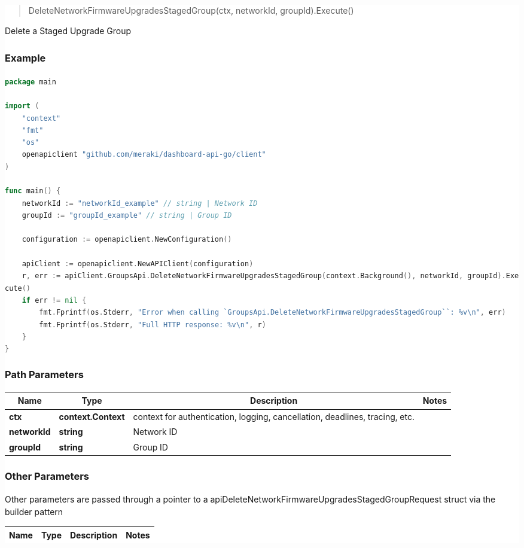 > DeleteNetworkFirmwareUpgradesStagedGroup(ctx, networkId, groupId).Execute()

Delete a Staged Upgrade Group



### Example

```go
package main

import (
    "context"
    "fmt"
    "os"
    openapiclient "github.com/meraki/dashboard-api-go/client"
)

func main() {
    networkId := "networkId_example" // string | Network ID
    groupId := "groupId_example" // string | Group ID

    configuration := openapiclient.NewConfiguration()

    apiClient := openapiclient.NewAPIClient(configuration)
    r, err := apiClient.GroupsApi.DeleteNetworkFirmwareUpgradesStagedGroup(context.Background(), networkId, groupId).Execute()
    if err != nil {
        fmt.Fprintf(os.Stderr, "Error when calling `GroupsApi.DeleteNetworkFirmwareUpgradesStagedGroup``: %v\n", err)
        fmt.Fprintf(os.Stderr, "Full HTTP response: %v\n", r)
    }
}
```

### Path Parameters


Name | Type | Description  | Notes
------------- | ------------- | ------------- | -------------
**ctx** | **context.Context** | context for authentication, logging, cancellation, deadlines, tracing, etc.
**networkId** | **string** | Network ID | 
**groupId** | **string** | Group ID | 

### Other Parameters

Other parameters are passed through a pointer to a apiDeleteNetworkFirmwareUpgradesStagedGroupRequest struct via the builder pattern


Name | Type | Description  | Notes
------------- | ------------- | ------------- | -------------


